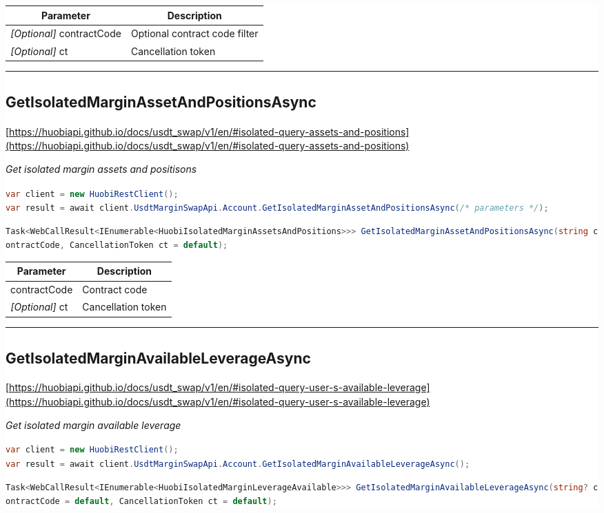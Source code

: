 |Parameter|Description|
|---|---|
|_[Optional]_ contractCode|Optional contract code filter|
|_[Optional]_ ct|Cancellation token|

</p>

***

## GetIsolatedMarginAssetAndPositionsAsync  

[https://huobiapi.github.io/docs/usdt_swap/v1/en/#isolated-query-assets-and-positions](https://huobiapi.github.io/docs/usdt_swap/v1/en/#isolated-query-assets-and-positions)  
<p>

*Get isolated margin assets and positisons*  

```csharp  
var client = new HuobiRestClient();  
var result = await client.UsdtMarginSwapApi.Account.GetIsolatedMarginAssetAndPositionsAsync(/* parameters */);  
```  

```csharp  
Task<WebCallResult<IEnumerable<HuobiIsolatedMarginAssetsAndPositions>>> GetIsolatedMarginAssetAndPositionsAsync(string contractCode, CancellationToken ct = default);  
```  

|Parameter|Description|
|---|---|
|contractCode|Contract code|
|_[Optional]_ ct|Cancellation token|

</p>

***

## GetIsolatedMarginAvailableLeverageAsync  

[https://huobiapi.github.io/docs/usdt_swap/v1/en/#isolated-query-user-s-available-leverage](https://huobiapi.github.io/docs/usdt_swap/v1/en/#isolated-query-user-s-available-leverage)  
<p>

*Get isolated margin available leverage*  

```csharp  
var client = new HuobiRestClient();  
var result = await client.UsdtMarginSwapApi.Account.GetIsolatedMarginAvailableLeverageAsync();  
```  

```csharp  
Task<WebCallResult<IEnumerable<HuobiIsolatedMarginLeverageAvailable>>> GetIsolatedMarginAvailableLeverageAsync(string? contractCode = default, CancellationToken ct = default);  
```  
